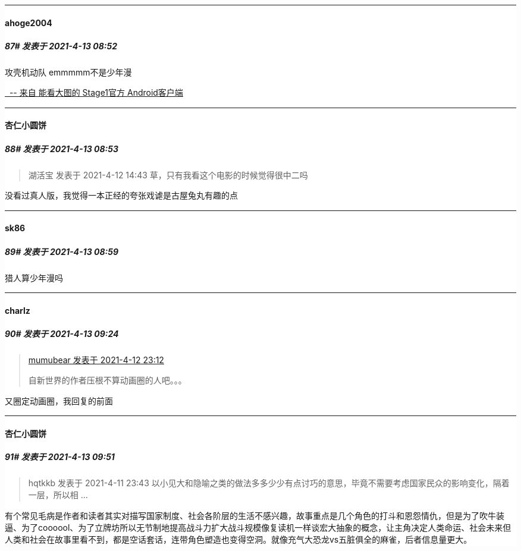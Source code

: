 
-----

####  ahoge2004  
##### 87#       发表于 2021-4-13 08:52


攻壳机动队
emmmmm不是少年漫

[  -- 来自 能看大图的 Stage1官方 Android客户端](https://www.coolapk.com/apk/140634)


-----

####  杏仁小圆饼  
##### 88#       发表于 2021-4-13 08:53


<blockquote>湖活宝 发表于 2021-4-12 14:43
草，只有我看这个电影的时候觉得很中二吗</blockquote>
没看过真人版，我觉得一本正经的夸张戏谑是古屋兔丸有趣的点


-----

####  sk86  
##### 89#       发表于 2021-4-13 08:59


猎人算少年漫吗


-----

####  charlz  
##### 90#       发表于 2021-4-13 09:24


<blockquote><a href="httphttps://bbs.saraba1st.com/2b/forum.php?mod=redirect&amp;goto=findpost&amp;pid=50918453&amp;ptid=1997652" target="_blank">mumubear 发表于 2021-4-12 23:12</a>

自新世界的作者压根不算动画圈的人吧。。。</blockquote>
又圈定动画圈，我回复的前面




-----

####  杏仁小圆饼  
##### 91#       发表于 2021-4-13 09:51


<blockquote>hqtkkb 发表于 2021-4-11 23:43
以小见大和隐喻之类的做法多多少少有点讨巧的意思，毕竟不需要考虑国家民众的影响变化，隔着一层，所以相 ...</blockquote>
有个常见毛病是作者和读者其实对描写国家制度、社会各阶层的生活不感兴趣，故事重点是几个角色的打斗和恩怨情仇，但是为了吹牛装逼、为了coooool、为了立牌坊所以无节制地提高战斗力扩大战斗规模像复读机一样谈宏大抽象的概念，让主角决定人类命运、社会未来但人类和社会在故事里看不到，都是空话套话，连带角色塑造也变得空洞。就像充气大恐龙vs五脏俱全的麻雀，后者信息量更大。

